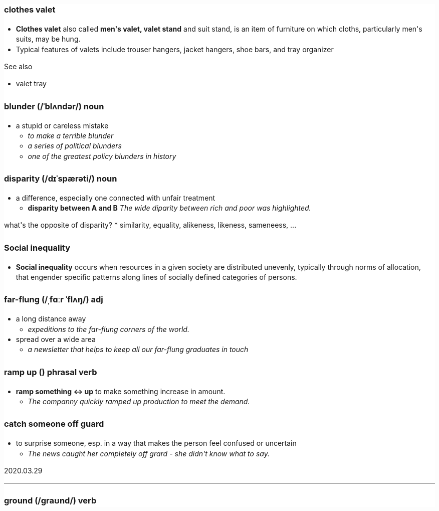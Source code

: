 ### clothes valet

* **Clothes valet** also called **men's valet, valet stand** and suit stand, is an item of furniture on which cloths, particularly men's suits, may be hung.
* Typical features of valets include trouser hangers, jacket hangers, shoe bars, and tray organizer

See also
* valet tray

### blunder (/ˈblʌndər/) noun

* a stupid or careless mistake
    * *to make a terrible blunder*
    * *a series of political blunders*
    * *one of the greatest policy blunders in history*

### disparity (/dɪˈspærəti/) noun

* a difference, especially one connected with unfair treatment
    * **disparity between A and B** *The wide diparity between rich and poor was highlighted.*

what's the opposite of disparity?
    * similarity, equality, alikeness, likeness, sameneess, ...

### Social inequality

* **Social inequality** occurs when resources in a given society are distributed unevenly, typically
  through norms of allocation, that engender specific patterns along lines of socially defined
  categories of persons.

### far-flung (/ˌfɑːr ˈflʌŋ/) adj

* a long distance away
    * *expeditions to the far-flung corners of the world.*
* spread over a wide area
    * *a newsletter that helps to keep all our far-flung graduates in touch*

### ramp up () phrasal verb

* **ramp something <-> up** to make something increase in amount.
    * *The companny quickly ramped up production to meet the demand.*

### catch someone off guard

* to surprise someone, esp. in a way that makes the person feel confused or uncertain
    * *The news caught her completely off grard - she didn't know what to say.*

2020.03.29

---

### ground (/ɡraʊnd/) verb
